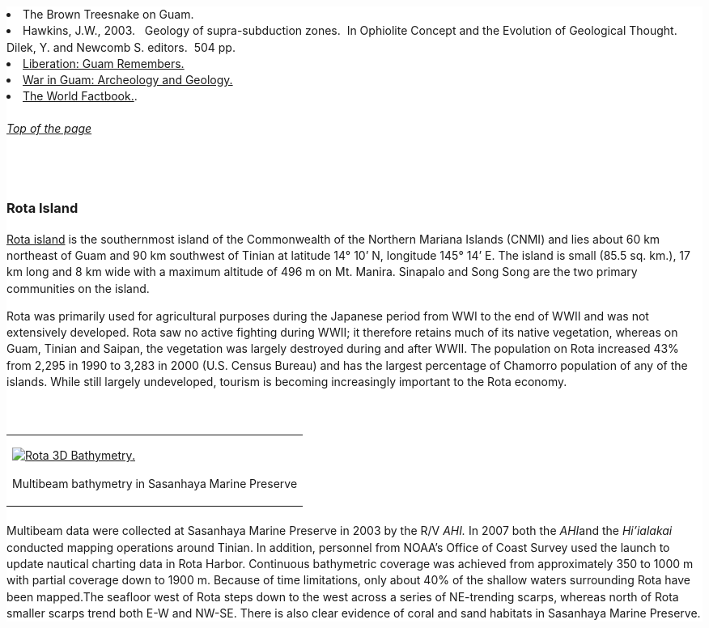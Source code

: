 <li>The Brown Treesnake on Guam.</li>

<li>Hawkins, J.W., 2003.&nbsp; &nbsp;Geology of supra-subduction zones.&nbsp; In Ophiolite Concept and the Evolution of Geological Thought.&nbsp; Dilek, Y. and Newcomb S. editors.&nbsp; 504 pp.&nbsp; &nbsp;&nbsp;</li>

<li><a href="https://www.nps.gov/parkhistory/online_books/npswapa/extContent/Lib/index.htm">Liberation: Guam Remembers.</a></li>

<li><a href="https://www.nps.gov/parkhistory/online_books/npswapa/extcontent/wapa/reed/contents.htm">War in Guam: Archeology and Geology.</a></li>

<li><a href="https://www.cia.gov/library/publications/the-world-factbook/geos/gq.html">The World Factbook.</a>.</li>

</ul>

<h6><a href="#top">Top of the page</a><a name="rota" id="rota"></a></h6>
<img style="width: 600px; height: 10px;" src="http://www.soest.hawaii.edu/pibhmc/images/line_bathy.jpg" alt="" />
<h3>Rota Island</h3>

<p><a href="http://www.soest.hawaii.edu/pibhmc/cms/data-by-location/cnmi-guam/rota-island/">Rota island</a> is the southernmost island of the Commonwealth of the Northern Mariana Islands (CNMI) and lies about 60 km northeast of Guam and 90 km southwest of Tinian at latitude 14° 10&#8217; N, longitude 145° 14&#8217; E. The island is small (85.5 sq. km.), 17 km long and 8 km wide with a maximum altitude of 496 m on Mt. Manira. Sinapalo and Song Song are the two primary communities on the island.</p>

<p>Rota was primarily used for agricultural purposes during the Japanese period from WWI to the end of WWII and was not extensively developed. Rota saw no active fighting during WWII; it therefore retains much of its native vegetation, whereas on Guam, Tinian and Saipan, the vegetation was largely destroyed during and after WWII. The population on Rota increased 43% from 2,295 in 1990 to 3,283 in 2000 (U.S. Census Bureau) and has the largest percentage of Chamorro population of any of the islands. While still largely undeveloped, tourism is becoming increasingly important to the Rota economy. </p><br />

<table style="padding: 6px 12px 6px 0px;" align="left" border="0" cellpadding="0" cellspacing="0" width="250">

<tbody>

<tr>

<td>

<p class="no_margin"><a href="http://www.soest.hawaii.edu/pibhmc/CNMI_images/rota_sw_3d_bathy.jpg"><img src="http://www.soest.hawaii.edu/pibhmc/CNMI_images/rota_sw_3d_bathy_250.jpg" alt="Rota 3D Bathymetry." border="0" height="178" width="250" /></a></p>

<p class="caption">Multibeam bathymetry in Sasanhaya Marine Preserve</p>

</td>

</tr>

</tbody>

</table>

<p>Multibeam data were collected at Sasanhaya Marine Preserve in 2003 by the R/V <em>AHI. </em>In 2007 both the <em>AHI</em>and the <em>Hi&#8217;ialakai </em>conducted mapping operations around Tinian. In addition, personnel from NOAA&#8217;s Office of Coast Survey used the launch to update nautical charting data in Rota Harbor. Continuous bathymetric coverage was achieved from approximately 350 to 1000 m with partial coverage down to 1900 m. Because of time limitations, only about 40% of the shallow waters surrounding Rota have been mapped.The seafloor west of Rota steps down to the west across a series of NE-trending scarps, whereas north of Rota smaller scarps trend both E-W and NW-SE. There is also clear evidence of coral and sand habitats in Sasanhaya Marine Preserve.</p>
